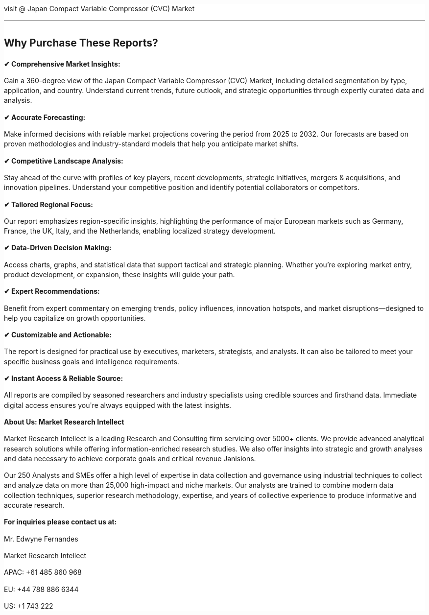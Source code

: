 visit&nbsp;@</strong>&nbsp;</span><span class="font-[700]"><a href="https://www.marketresearchintellect.com/product/global-compact-variable-compressor-cvc-market/?utm_source=Linkedin&utm_medium=019" target="_blank" data-tracking-control-name="article-ssr-frontend-pulse_little-text-block" data-tracking-will-navigate="" data-test-link="">Japan Compact Variable Compressor (CVC) Market</a></span></p></blockquote><hr /><h2>Why Purchase These Reports?</h2><p><strong>✔ Comprehensive Market Insights:</strong></p><p>Gain a 360-degree view of the Japan Compact Variable Compressor (CVC) Market, including detailed segmentation by type, application, and country. Understand current trends, future outlook, and strategic opportunities through expertly curated data and analysis.</p><p><strong>✔ Accurate Forecasting:</strong></p><p>Make informed decisions with reliable market projections covering the period from 2025 to 2032. Our forecasts are based on proven methodologies and industry-standard models that help you anticipate market shifts.</p><p><strong>✔ Competitive Landscape Analysis:</strong></p><p>Stay ahead of the curve with profiles of key players, recent developments, strategic initiatives, mergers &amp; acquisitions, and innovation pipelines. Understand your competitive position and identify potential collaborators or competitors.</p><p><strong>✔ Tailored Regional Focus:</strong></p><p>Our report emphasizes region-specific insights, highlighting the performance of major European markets such as Germany, France, the UK, Italy, and the Netherlands, enabling localized strategy development.</p><p><strong>✔ Data-Driven Decision Making:</strong></p><p>Access charts, graphs, and statistical data that support tactical and strategic planning. Whether you&rsquo;re exploring market entry, product development, or expansion, these insights will guide your path.</p><p><strong>✔ Expert Recommendations:</strong></p><p>Benefit from expert commentary on emerging trends, policy influences, innovation hotspots, and market disruptions&mdash;designed to help you capitalize on growth opportunities.</p><p><strong>✔ Customizable and Actionable:</strong></p><p>The report is designed for practical use by executives, marketers, strategists, and analysts. It can also be tailored to meet your specific business goals and intelligence requirements.</p><p><strong>✔ Instant Access &amp; Reliable Source:</strong></p><p>All reports are compiled by seasoned researchers and industry specialists using credible sources and firsthand data. Immediate digital access ensures you're always equipped with the latest insights.</p><p><strong><span class="font-[700]">About Us: Market Research Intellect</span></strong></p><p><span class="">Market Research Intellect is a leading Research and Consulting firm servicing over 5000+ clients. We provide advanced analytical research solutions while offering information-enriched research studies.&nbsp;</span>We also offer insights into strategic and growth analyses and data necessary to achieve corporate goals and critical revenue Janisions.</p><p><span class="">Our 250 Analysts and SMEs offer a high level of expertise in data collection and governance using industrial techniques to collect and analyze data on more than 25,000 high-impact and niche markets. Our analysts are trained to combine modern data collection techniques, superior research methodology, expertise, and years of collective experience to produce informative and accurate research.</span></p><p><strong>For inquiries please contact us at:</strong></p><p>Mr. Edwyne Fernandes</p><p>Market Research Intellect</p><p>APAC: +61 485 860 968</p><p>EU: +44 788 886 6344</p><p>US: +1 743 222